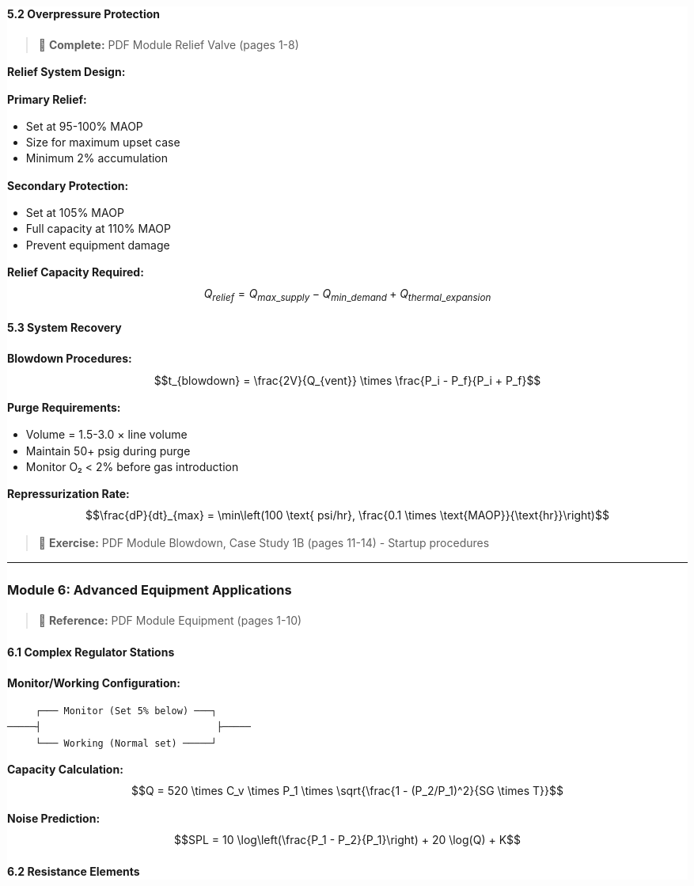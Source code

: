 #### **5.2 Overpressure Protection**

> 📖 **Complete:** PDF Module Relief Valve (pages 1-8)

**Relief System Design:**

**Primary Relief:**
- Set at 95-100% MAOP
- Size for maximum upset case
- Minimum 2% accumulation

**Secondary Protection:**
- Set at 105% MAOP
- Full capacity at 110% MAOP
- Prevent equipment damage

**Relief Capacity Required:**
$$Q_{relief} = Q_{max\_supply} - Q_{min\_demand} + Q_{thermal\_expansion}$$

#### **5.3 System Recovery**

**Blowdown Procedures:**
$$t_{blowdown} = \frac{2V}{Q_{vent}} \times \frac{P_i - P_f}{P_i + P_f}$$

**Purge Requirements:**
- Volume = 1.5-3.0 × line volume
- Maintain 50+ psig during purge
- Monitor O₂ < 2% before gas introduction

**Repressurization Rate:**
$$\frac{dP}{dt}_{max} = \min\left(100 \text{ psi/hr}, \frac{0.1 \times \text{MAOP}}{\text{hr}}\right)$$

> 📖 **Exercise:** PDF Module Blowdown, Case Study 1B (pages 11-14) - Startup procedures

---

### **Module 6: Advanced Equipment Applications**

> 📖 **Reference:** PDF Module Equipment (pages 1-10)

#### **6.1 Complex Regulator Stations**

**Monitor/Working Configuration:**
```
     ┌─── Monitor (Set 5% below) ───┐
─────┤                               ├─────
     └─── Working (Normal set) ─────┘
```

**Capacity Calculation:**
$$Q = 520 \times C_v \times P_1 \times \sqrt{\frac{1 - (P_2/P_1)^2}{SG \times T}}$$

**Noise Prediction:**
$$SPL = 10 \log\left(\frac{P_1 - P_2}{P_1}\right) + 20 \log(Q) + K$$

#### **6.2 Resistance Elements**
